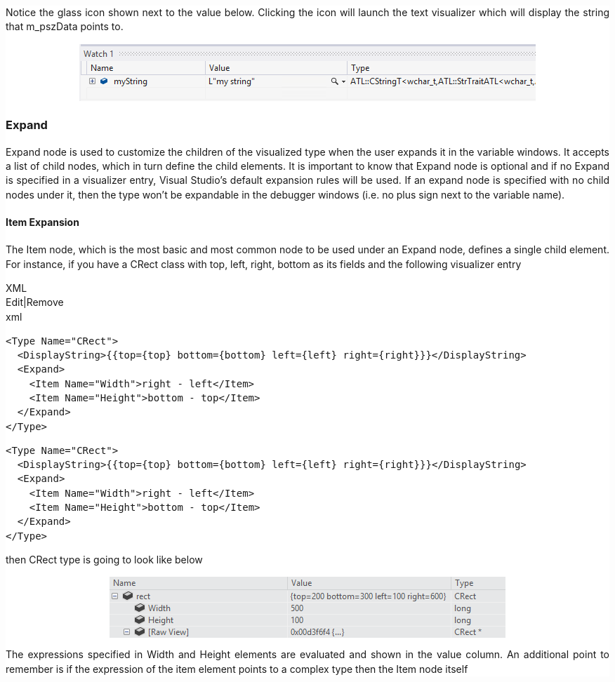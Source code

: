 <div class="endscriptcode" style="text-align:justify">Notice the glass icon shown next to the value below. Clicking the icon will launch the text visualizer which will display the string that m_pszData points to.</div>
<p><img id="60833" src="60833-stringview.png" alt="" width="650" height="81" style="display:block; margin-left:auto; margin-right:auto"></p>
<h3>Expand</h3>
<p style="text-align:justify">Expand node is used to customize the children of the visualized type when the user expands it in the variable windows. It accepts a list of child nodes, which in turn define the child elements. It is important to know that Expand
 node is optional and if no Expand is specified in a visualizer entry, Visual Studio&rsquo;s default expansion rules will be used. If an expand node is specified with no child nodes under it, then the type won&rsquo;t be expandable in the debugger windows (i.e.
 no plus sign next to the variable name).</p>
<h4>Item Expansion</h4>
<p style="text-align:justify">The Item node, which is the most basic and most common node to be used under an Expand node, defines a single child element. For instance, if you have a CRect class with top, left, right, bottom as its fields and the following
 visualizer entry</p>
<div class="scriptcode">
<div class="pluginEditHolder" pluginCommand="mceScriptCode">
<div class="title"><span>XML</span></div>
<div class="pluginLinkHolder"><span class="pluginEditHolderLink">Edit</span>|<span class="pluginRemoveHolderLink">Remove</span></div>
<span class="hidden">xml</span>
<pre class="hidden">&lt;Type Name=&quot;CRect&quot;&gt;
  &lt;DisplayString&gt;{{top={top} bottom={bottom} left={left} right={right}}}&lt;/DisplayString&gt;
  &lt;Expand&gt;
    &lt;Item Name=&quot;Width&quot;&gt;right - left&lt;/Item&gt;
    &lt;Item Name=&quot;Height&quot;&gt;bottom - top&lt;/Item&gt;
  &lt;/Expand&gt;
&lt;/Type&gt;</pre>
<div class="preview">
<pre class="xml"><span class="xml__tag_start">&lt;Type</span>&nbsp;<span class="xml__attr_name">Name</span>=<span class="xml__attr_value">&quot;CRect&quot;</span><span class="xml__tag_start">&gt;&nbsp;
</span>&nbsp;&nbsp;<span class="xml__tag_start">&lt;DisplayString</span><span class="xml__tag_start">&gt;{</span>{top={top}&nbsp;bottom={bottom}&nbsp;left={left}&nbsp;right={right}}}<span class="xml__tag_end">&lt;/DisplayString&gt;</span>&nbsp;
&nbsp;&nbsp;<span class="xml__tag_start">&lt;Expand</span><span class="xml__tag_start">&gt;&nbsp;
</span>&nbsp;&nbsp;&nbsp;&nbsp;<span class="xml__tag_start">&lt;Item</span>&nbsp;<span class="xml__attr_name">Name</span>=<span class="xml__attr_value">&quot;Width&quot;</span><span class="xml__tag_start">&gt;</span>right&nbsp;-&nbsp;left<span class="xml__tag_end">&lt;/Item&gt;</span>&nbsp;
&nbsp;&nbsp;&nbsp;&nbsp;<span class="xml__tag_start">&lt;Item</span>&nbsp;<span class="xml__attr_name">Name</span>=<span class="xml__attr_value">&quot;Height&quot;</span><span class="xml__tag_start">&gt;</span>bottom&nbsp;-&nbsp;top<span class="xml__tag_end">&lt;/Item&gt;</span>&nbsp;
&nbsp;&nbsp;<span class="xml__tag_end">&lt;/Expand&gt;</span>&nbsp;
<span class="xml__tag_end">&lt;/Type&gt;</span></pre>
</div>
</div>
</div>
<div class="endscriptcode">then CRect type is going to look like below</div>
<p><img id="60732" src="60732-expand-item.png" alt="" width="564" height="87" style="display:block; margin-left:auto; margin-right:auto"></p>
<p style="text-align:justify">The expressions specified in Width and Height elements are evaluated and shown in the value column.&nbsp;An additional point to remember is if the expression of the item element points to a complex type then the Item node itself